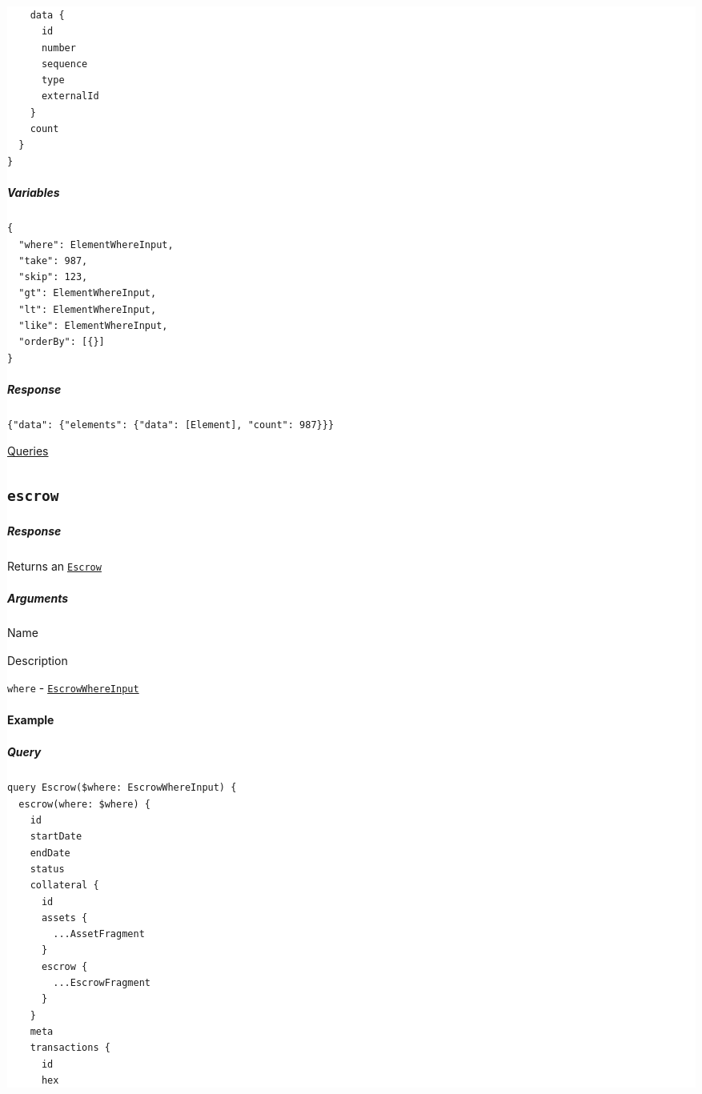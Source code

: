         data {
          id
          number
          sequence
          type
          externalId
        }
        count
      }
    }
    

##### Variables

    {
      "where": ElementWhereInput,
      "take": 987,
      "skip": 123,
      "gt": ElementWhereInput,
      "lt": ElementWhereInput,
      "like": ElementWhereInput,
      "orderBy": [{}]
    }
    

##### Response

    {"data": {"elements": {"data": [Element], "count": 987}}}
    

[Queries](#group-Operations-Queries)

`escrow`
--------

##### Response

Returns an [`Escrow`](#definition-Escrow)

##### Arguments

Name

Description

`where` - [`EscrowWhereInput`](#definition-EscrowWhereInput)

#### Example

##### Query

    query Escrow($where: EscrowWhereInput) {
      escrow(where: $where) {
        id
        startDate
        endDate
        status
        collateral {
          id
          assets {
            ...AssetFragment
          }
          escrow {
            ...EscrowFragment
          }
        }
        meta
        transactions {
          id
          hex